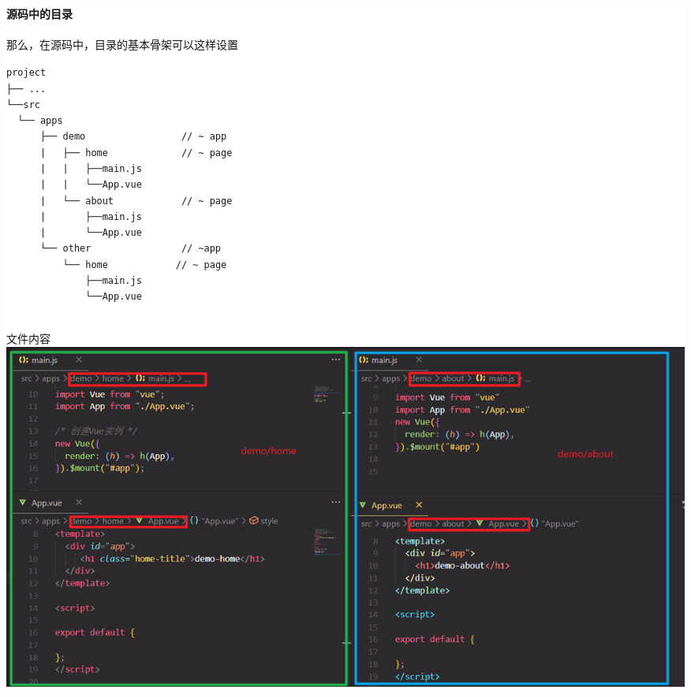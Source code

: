 #### 源码中的目录

那么，在源码中，目录的基本骨架可以这样设置

```
project
├── ...
└──src
  └── apps
      ├── demo                 // ~ app
      |   ├── home             // ~ page
      |   |   ├──main.js
      |   |   └──App.vue
      |   └── about            // ~ page
      |       ├──main.js
      |       └──App.vue
      └── other                // ~app
          └── home            // ~ page
              ├──main.js
              └──App.vue


```

文件内容
![app-demo-src](./static/app-demo-src.png)
